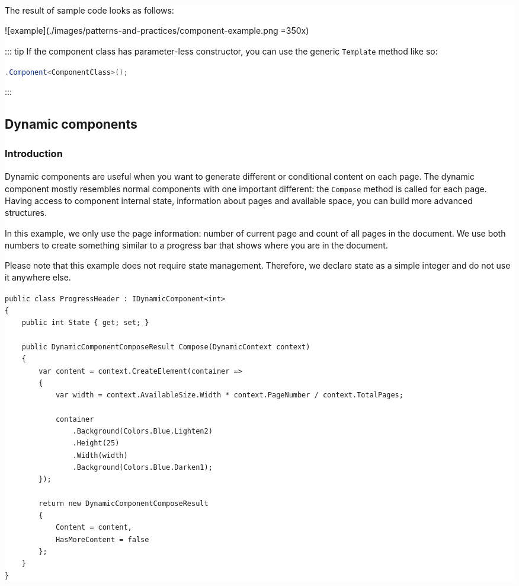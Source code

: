 The result of sample code looks as follows:

![example](./images/patterns-and-practices/component-example.png =350x)

::: tip
If the component class has parameter-less constructor, you can use the generic `Template` method like so:
```csharp
.Component<ComponentClass>();
```
:::


## Dynamic components

### Introduction

Dynamic components are useful when you want to generate different or conditional content on each page. The dynamic component mostly resembles normal components with one important different: the `Compose` method is called for each page. Having access to component internal state, information about pages and available space, you can build more advanced structures.

In this example, we only use the page information: number of current page and count of all pages in the document. We use both numbers to create something similar to a progress bar that shows where you are in the document.

Please note that this example does not require state management. Therefore, we declare state as a simple integer and do not use it anywhere else.

```csharp{7-22}
public class ProgressHeader : IDynamicComponent<int>
{
    public int State { get; set; }
    
    public DynamicComponentComposeResult Compose(DynamicContext context)
    {
        var content = context.CreateElement(container =>
        {
            var width = context.AvailableSize.Width * context.PageNumber / context.TotalPages;
            
            container
                .Background(Colors.Blue.Lighten2)
                .Height(25)
                .Width(width)
                .Background(Colors.Blue.Darken1);
        });

        return new DynamicComponentComposeResult
        {
            Content = content,
            HasMoreContent = false
        };
    }
}
```
